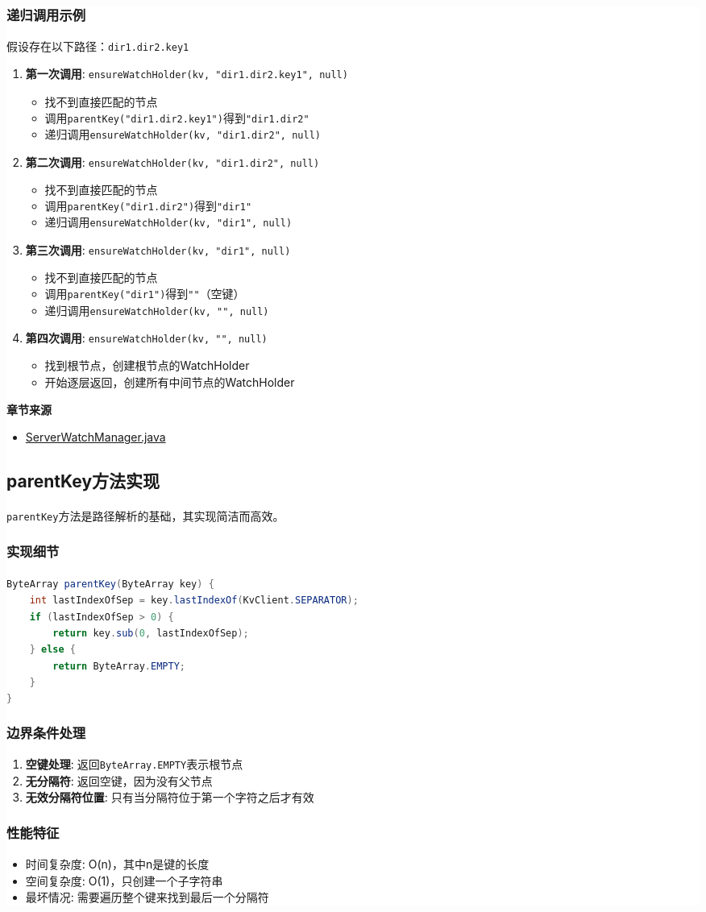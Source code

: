 ### 递归调用示例

假设存在以下路径：`dir1.dir2.key1`

1. **第一次调用**: `ensureWatchHolder(kv, "dir1.dir2.key1", null)`
   - 找不到直接匹配的节点
   - 调用`parentKey("dir1.dir2.key1")`得到`"dir1.dir2"`
   - 递归调用`ensureWatchHolder(kv, "dir1.dir2", null)`

2. **第二次调用**: `ensureWatchHolder(kv, "dir1.dir2", null)`
   - 找不到直接匹配的节点
   - 调用`parentKey("dir1.dir2")`得到`"dir1"`
   - 递归调用`ensureWatchHolder(kv, "dir1", null)`

3. **第三次调用**: `ensureWatchHolder(kv, "dir1", null)`
   - 找不到直接匹配的节点
   - 调用`parentKey("dir1")`得到`""`（空键）
   - 递归调用`ensureWatchHolder(kv, "", null)`

4. **第四次调用**: `ensureWatchHolder(kv, "", null)`
   - 找到根节点，创建根节点的WatchHolder
   - 开始逐层返回，创建所有中间节点的WatchHolder

**章节来源**
- [ServerWatchManager.java](file://server/src/main/java/com/github/dtprj/dongting/dtkv/server/ServerWatchManager.java#L527-L568)

## parentKey方法实现

`parentKey`方法是路径解析的基础，其实现简洁而高效。

### 实现细节

```java
ByteArray parentKey(ByteArray key) {
    int lastIndexOfSep = key.lastIndexOf(KvClient.SEPARATOR);
    if (lastIndexOfSep > 0) {
        return key.sub(0, lastIndexOfSep);
    } else {
        return ByteArray.EMPTY;
    }
}
```

### 边界条件处理

1. **空键处理**: 返回`ByteArray.EMPTY`表示根节点
2. **无分隔符**: 返回空键，因为没有父节点
3. **无效分隔符位置**: 只有当分隔符位于第一个字符之后才有效

### 性能特征

- 时间复杂度: O(n)，其中n是键的长度
- 空间复杂度: O(1)，只创建一个子字符串
- 最坏情况: 需要遍历整个键来找到最后一个分隔符
